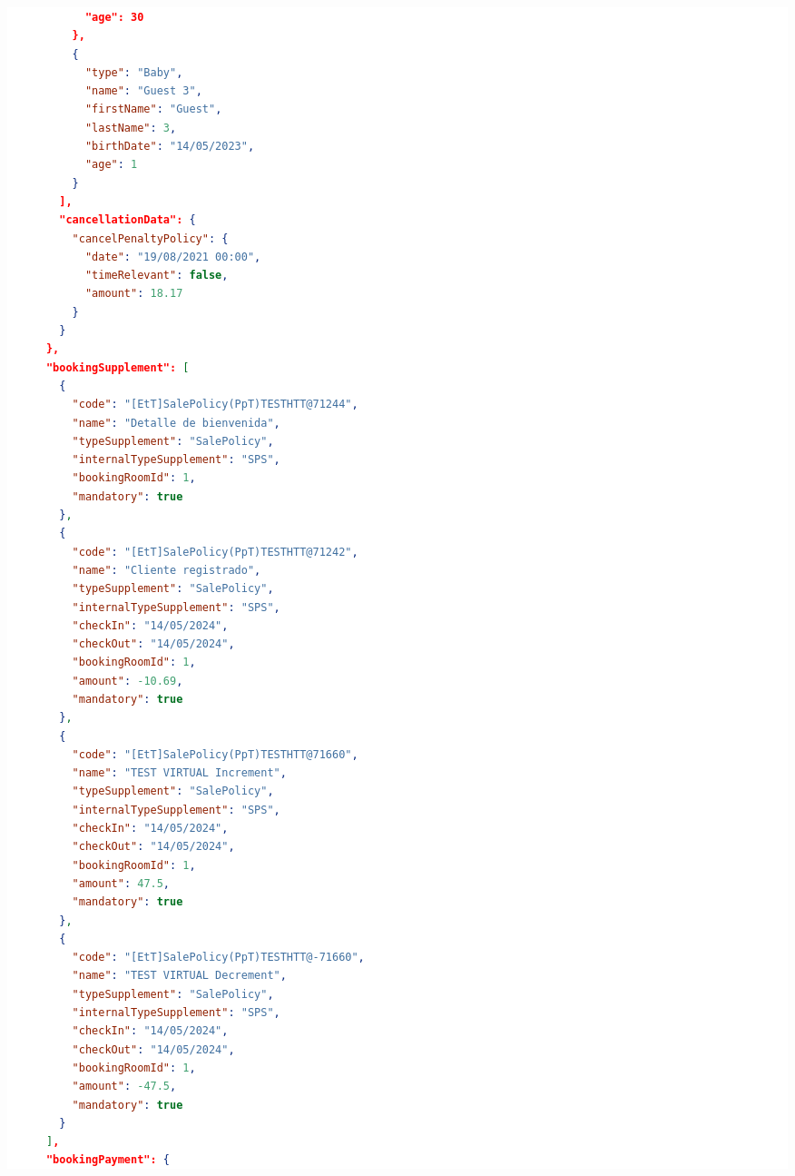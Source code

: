 ````json
            "age": 30
          },
          {
            "type": "Baby",
            "name": "Guest 3",
            "firstName": "Guest",
            "lastName": 3,
            "birthDate": "14/05/2023",
            "age": 1
          }
        ],
        "cancellationData": {
          "cancelPenaltyPolicy": {
            "date": "19/08/2021 00:00",
            "timeRelevant": false,
            "amount": 18.17
          }
        }
      },
      "bookingSupplement": [
        {
          "code": "[EtT]SalePolicy(PpT)TESTHTT@71244",
          "name": "Detalle de bienvenida",
          "typeSupplement": "SalePolicy",
          "internalTypeSupplement": "SPS",
          "bookingRoomId": 1,
          "mandatory": true
        },
        {
          "code": "[EtT]SalePolicy(PpT)TESTHTT@71242",
          "name": "Cliente registrado",
          "typeSupplement": "SalePolicy",
          "internalTypeSupplement": "SPS",
          "checkIn": "14/05/2024",
          "checkOut": "14/05/2024",
          "bookingRoomId": 1,
          "amount": -10.69,
          "mandatory": true
        },
        {
          "code": "[EtT]SalePolicy(PpT)TESTHTT@71660",
          "name": "TEST VIRTUAL Increment",
          "typeSupplement": "SalePolicy",
          "internalTypeSupplement": "SPS",
          "checkIn": "14/05/2024",
          "checkOut": "14/05/2024",
          "bookingRoomId": 1,
          "amount": 47.5,
          "mandatory": true
        },
        {
          "code": "[EtT]SalePolicy(PpT)TESTHTT@-71660",
          "name": "TEST VIRTUAL Decrement",
          "typeSupplement": "SalePolicy",
          "internalTypeSupplement": "SPS",
          "checkIn": "14/05/2024",
          "checkOut": "14/05/2024",
          "bookingRoomId": 1,
          "amount": -47.5,
          "mandatory": true
        }
      ],
      "bookingPayment": {
````